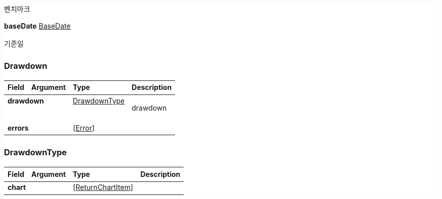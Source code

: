 벤치마크

</td>
</tr>
<tr>
<td colspan="2" valign="top"><strong>baseDate</strong></td>
<td valign="top"><a href="#basedate">BaseDate</a></td>
<td>

기준일

</td>
</tr>
</tbody>
</table>

### Drawdown

<table>
<thead>
<tr>
<th align="left">Field</th>
<th align="right">Argument</th>
<th align="left">Type</th>
<th align="left">Description</th>
</tr>
</thead>
<tbody>
<tr>
<td colspan="2" valign="top"><strong>drawdown</strong></td>
<td valign="top"><a href="#drawdowntype">DrawdownType</a></td>
<td>

drawdown

</td>
</tr>
<tr>
<td colspan="2" valign="top"><strong>errors</strong></td>
<td valign="top">[<a href="#error">Error</a>]</td>
<td></td>
</tr>
</tbody>
</table>

### DrawdownType

<table>
<thead>
<tr>
<th align="left">Field</th>
<th align="right">Argument</th>
<th align="left">Type</th>
<th align="left">Description</th>
</tr>
</thead>
<tbody>
<tr>
<td colspan="2" valign="top"><strong>chart</strong></td>
<td valign="top">[<a href="#returnchartitem">ReturnChartItem</a>]</td>
<td>
